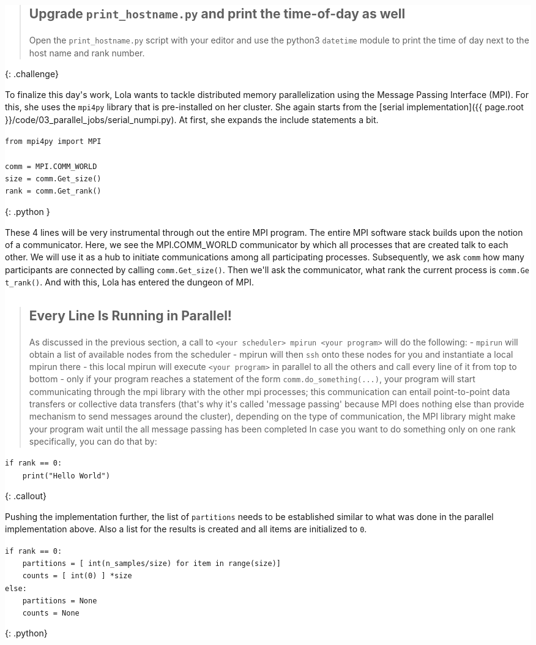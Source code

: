 > ## Upgrade `print_hostname.py` and print the time-of-day as well
>
> Open the `print_hostname.py` script with your editor and use the python3 `datetime` module to print the time of day next to the host name and rank number.
> 
{: .challenge}

To finalize this day's work, Lola wants to tackle distributed memory parallelization using the Message Passing Interface (MPI). For this, she uses the `mpi4py` library that is pre-installed on her cluster. She again starts from the [serial implementation]({{ page.root }}/code/03_parallel_jobs/serial_numpi.py). At first, she expands the include statements a bit. 

~~~
from mpi4py import MPI

comm = MPI.COMM_WORLD
size = comm.Get_size()
rank = comm.Get_rank()
~~~
{: .python }

These 4 lines will be very instrumental through out the entire MPI program. The entire MPI software stack builds upon the notion of a communicator. Here, we see the MPI.COMM_WORLD communicator by which all processes that are created talk to each other. We will use it as a hub to initiate communications among all participating processes. Subsequently, we ask `comm` how many participants are connected by calling `comm.Get_size()`. Then we'll ask the communicator, what rank the current process is `comm.Get_rank()`. And with this, Lola has entered the dungeon of MPI. 

> ## Every Line Is Running in Parallel!
> As discussed in the previous section, a call to `<your scheduler> mpirun <your program>` will do the following:
>     - `mpirun` will obtain a list of available nodes from the scheduler
>     - mpirun will then `ssh` onto these nodes for you and instantiate a local mpirun there
>     - this local mpirun will execute `<your program>` in parallel to all the others and call every line of it from top to bottom
>     - only if your program reaches a statement of the form `comm.do_something(...)`, your program will start communicating through the mpi library with the other mpi processes; this communication can entail point-to-point data transfers or collective data transfers (that's why it's called 'message passing' because MPI does nothing else than provide mechanism to send messages around the cluster), depending on the type of communication, the MPI library might make your program wait until the all message passing has been completed
>In case you want to do something only on one rank specifically, you can do that by:
~~~
if rank == 0:
    print("Hello World")
~~~
{: .callout}

Pushing the implementation further, the list of `partitions` needs to be established similar to what was done in the parallel implementation above. Also a list for the results is created and all items are initialized to `0`.

~~~
if rank == 0:
    partitions = [ int(n_samples/size) for item in range(size)]
    counts = [ int(0) ] *size
else:
    partitions = None
    counts = None
~~~
{: .python}
